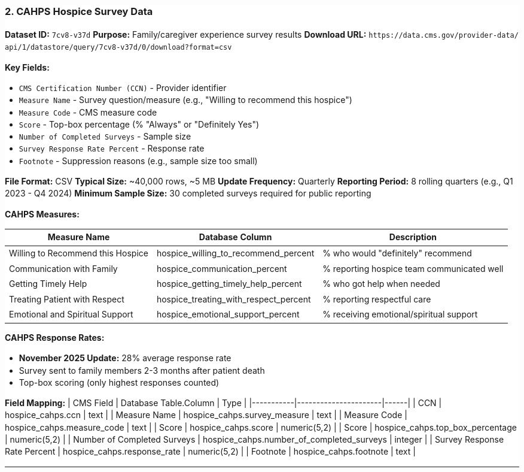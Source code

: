
### 2. CAHPS Hospice Survey Data

**Dataset ID:** `7cv8-v37d`
**Purpose:** Family/caregiver experience survey results
**Download URL:** `https://data.cms.gov/provider-data/api/1/datastore/query/7cv8-v37d/0/download?format=csv`

**Key Fields:**
- `CMS Certification Number (CCN)` - Provider identifier
- `Measure Name` - Survey question/measure (e.g., "Willing to recommend this hospice")
- `Measure Code` - CMS measure code
- `Score` - Top-box percentage (% "Always" or "Definitely Yes")
- `Number of Completed Surveys` - Sample size
- `Survey Response Rate Percent` - Response rate
- `Footnote` - Suppression reasons (e.g., sample size too small)

**File Format:** CSV
**Typical Size:** ~40,000 rows, ~5 MB
**Update Frequency:** Quarterly
**Reporting Period:** 8 rolling quarters (e.g., Q1 2023 - Q4 2024)
**Minimum Sample Size:** 30 completed surveys required for public reporting

**CAHPS Measures:**

| Measure Name | Database Column | Description |
|--------------|----------------|-------------|
| Willing to Recommend this Hospice | hospice_willing_to_recommend_percent | % who would "definitely" recommend |
| Communication with Family | hospice_communication_percent | % reporting hospice team communicated well |
| Getting Timely Help | hospice_getting_timely_help_percent | % who got help when needed |
| Treating Patient with Respect | hospice_treating_with_respect_percent | % reporting respectful care |
| Emotional and Spiritual Support | hospice_emotional_support_percent | % receiving emotional/spiritual support |

**CAHPS Response Rates:**
- **November 2025 Update:** 28% average response rate
- Survey sent to family members 2-3 months after patient death
- Top-box scoring (only highest responses counted)

**Field Mapping:**
| CMS Field | Database Table.Column | Type |
|-----------|----------------------|------|
| CCN | hospice_cahps.ccn | text |
| Measure Name | hospice_cahps.survey_measure | text |
| Measure Code | hospice_cahps.measure_code | text |
| Score | hospice_cahps.score | numeric(5,2) |
| Score | hospice_cahps.top_box_percentage | numeric(5,2) |
| Number of Completed Surveys | hospice_cahps.number_of_completed_surveys | integer |
| Survey Response Rate Percent | hospice_cahps.response_rate | numeric(5,2) |
| Footnote | hospice_cahps.footnote | text |

---